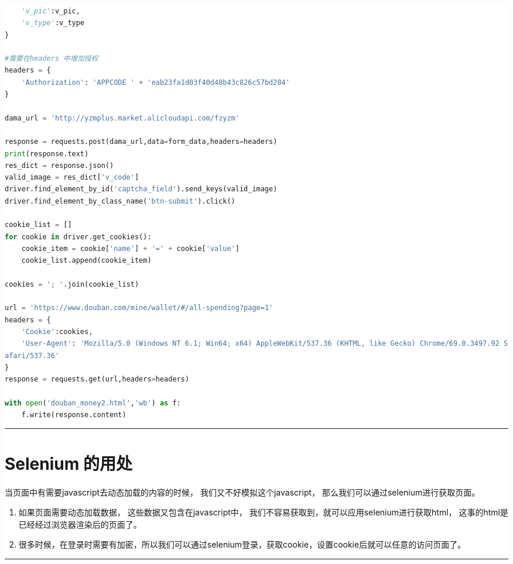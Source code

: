 ```python
    'v_pic':v_pic,
    'v_type':v_type
}

#需要在headers 中增加授权
headers = {
    'Authorization': 'APPCODE ' + 'eab23fa1d03f40d48b43c826c57bd284'
}

dama_url = 'http://yzmplus.market.alicloudapi.com/fzyzm'

response = requests.post(dama_url,data=form_data,headers=headers)
print(response.text)
res_dict = response.json()
valid_image = res_dict['v_code']
driver.find_element_by_id('captcha_field').send_keys(valid_image)
driver.find_element_by_class_name('btn-submit').click()

cookie_list = []
for cookie in driver.get_cookies():
    cookie_item = cookie['name'] + '=' + cookie['value']
    cookie_list.append(cookie_item)

cookies = '; '.join(cookie_list)

url = 'https://www.douban.com/mine/wallet/#/all-spending?page=1'
headers = {
    'Cookie':cookies,
    'User-Agent': 'Mozilla/5.0 (Windows NT 6.1; Win64; x64) AppleWebKit/537.36 (KHTML, like Gecko) Chrome/69.0.3497.92 Safari/537.36'
}
response = requests.get(url,headers=headers)

with open('douban_money2.html','wb') as f:
    f.write(response.content)

```
---

Selenium 的用处
===


当页面中有需要javascript去动态加载的内容的时候， 我们又不好模拟这个javascript， 那么我们可以通过selenium进行获取页面。

1. 如果页面需要动态加载数据， 这些数据又包含在javascript中， 我们不容易获取到，就可以应用selenium进行获取html， 这事的html是已经经过浏览器渲染后的页面了。

2. 很多时候，在登录时需要有加密，所以我们可以通过selenium登录，获取cookie，设置cookie后就可以任意的访问页面了。

---

